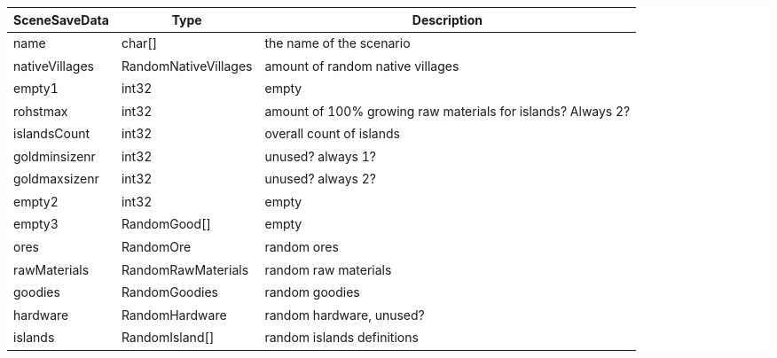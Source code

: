 | SceneSaveData  | Type                 | Description                                                 |
| -------------- | -------------------- | ----------------------------------------------------------- |
| name           | char\[]              | the name of the scenario                                    |
| nativeVillages | RandomNativeVillages | amount of random native villages                            |
| empty1         | int32                | empty                                                       |
| rohstmax       | int32                | amount of 100% growing raw materials for islands? Always 2? |
| islandsCount   | int32                | overall count of islands                                    |
| goldminsizenr  | int32                | unused? always 1?                                           |
| goldmaxsizenr  | int32                | unused? always 2?                                           |
| empty2         | int32                | empty                                                       |
| empty3         | RandomGood\[]        | empty                                                       |
| ores           | RandomOre            | random ores                                                 |
| rawMaterials   | RandomRawMaterials   | random raw materials                                        |
| goodies        | RandomGoodies        | random goodies                                              |
| hardware       | RandomHardware       | random hardware, unused?                                    |
| islands        | RandomIsland\[]      | random islands definitions                                  |
